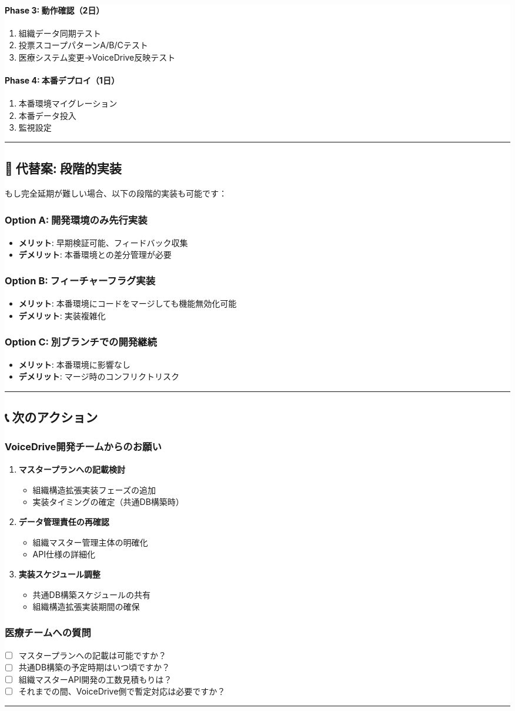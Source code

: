 #### Phase 3: 動作確認（2日）
1. 組織データ同期テスト
2. 投票スコープパターンA/B/Cテスト
3. 医療システム変更→VoiceDrive反映テスト

#### Phase 4: 本番デプロイ（1日）
1. 本番環境マイグレーション
2. 本番データ投入
3. 監視設定

---

## 🔄 代替案: 段階的実装

もし完全延期が難しい場合、以下の段階的実装も可能です：

### Option A: 開発環境のみ先行実装
- **メリット**: 早期検証可能、フィードバック収集
- **デメリット**: 本番環境との差分管理が必要

### Option B: フィーチャーフラグ実装
- **メリット**: 本番環境にコードをマージしても機能無効化可能
- **デメリット**: 実装複雑化

### Option C: 別ブランチでの開発継続
- **メリット**: 本番環境に影響なし
- **デメリット**: マージ時のコンフリクトリスク

---

## 📞 次のアクション

### VoiceDrive開発チームからのお願い

1. **マスタープランへの記載検討**
   - 組織構造拡張実装フェーズの追加
   - 実装タイミングの確定（共通DB構築時）

2. **データ管理責任の再確認**
   - 組織マスター管理主体の明確化
   - API仕様の詳細化

3. **実装スケジュール調整**
   - 共通DB構築スケジュールの共有
   - 組織構造拡張実装期間の確保

### 医療チームへの質問

- [ ] マスタープランへの記載は可能ですか？
- [ ] 共通DB構築の予定時期はいつ頃ですか？
- [ ] 組織マスターAPI開発の工数見積もりは？
- [ ] それまでの間、VoiceDrive側で暫定対応は必要ですか？

---